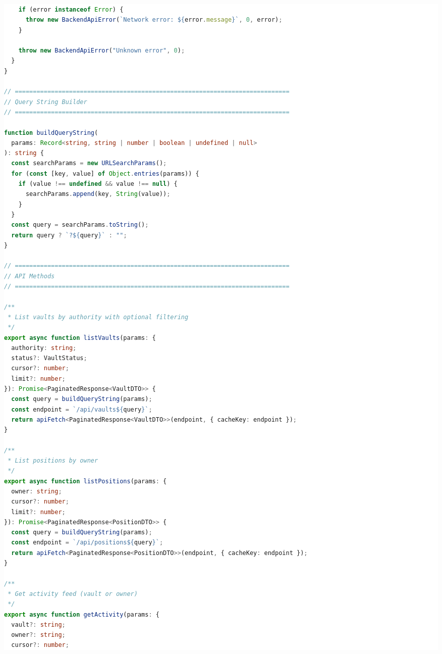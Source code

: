 ```typescript
    if (error instanceof Error) {
      throw new BackendApiError(`Network error: ${error.message}`, 0, error);
    }

    throw new BackendApiError("Unknown error", 0);
  }
}

// ============================================================================
// Query String Builder
// ============================================================================

function buildQueryString(
  params: Record<string, string | number | boolean | undefined | null>
): string {
  const searchParams = new URLSearchParams();
  for (const [key, value] of Object.entries(params)) {
    if (value !== undefined && value !== null) {
      searchParams.append(key, String(value));
    }
  }
  const query = searchParams.toString();
  return query ? `?${query}` : "";
}

// ============================================================================
// API Methods
// ============================================================================

/**
 * List vaults by authority with optional filtering
 */
export async function listVaults(params: {
  authority: string;
  status?: VaultStatus;
  cursor?: number;
  limit?: number;
}): Promise<PaginatedResponse<VaultDTO>> {
  const query = buildQueryString(params);
  const endpoint = `/api/vaults${query}`;
  return apiFetch<PaginatedResponse<VaultDTO>>(endpoint, { cacheKey: endpoint });
}

/**
 * List positions by owner
 */
export async function listPositions(params: {
  owner: string;
  cursor?: number;
  limit?: number;
}): Promise<PaginatedResponse<PositionDTO>> {
  const query = buildQueryString(params);
  const endpoint = `/api/positions${query}`;
  return apiFetch<PaginatedResponse<PositionDTO>>(endpoint, { cacheKey: endpoint });
}

/**
 * Get activity feed (vault or owner)
 */
export async function getActivity(params: {
  vault?: string;
  owner?: string;
  cursor?: number;
```